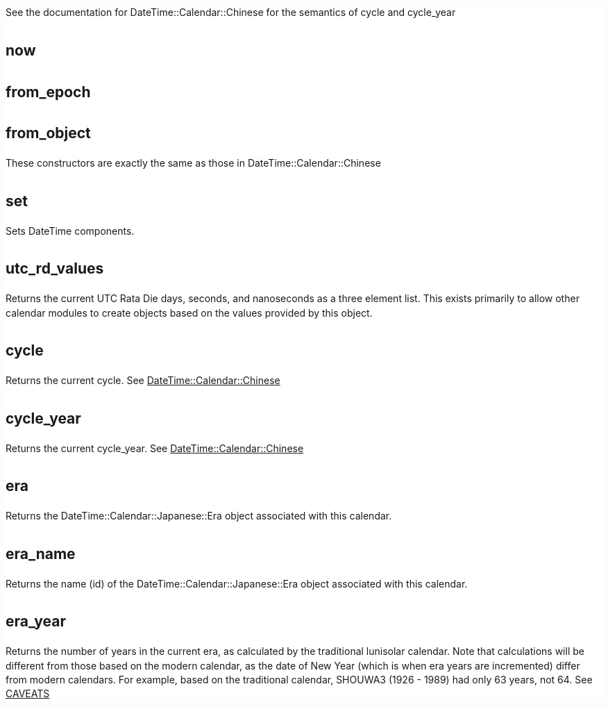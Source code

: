 See the documentation for DateTime::Calendar::Chinese for the semantics
of cycle and cycle\_year

## now

## from\_epoch

## from\_object

These constructors are exactly the same as those in DateTime::Calendar::Chinese

## set

Sets DateTime components.

## utc\_rd\_values

Returns the current UTC Rata Die days, seconds, and nanoseconds as a three
element list. This exists primarily to allow other calendar modules to create
objects based on the values provided by this object.

## cycle

Returns the current cycle. See [DateTime::Calendar::Chinese](https://metacpan.org/pod/DateTime::Calendar::Chinese)

## cycle\_year

Returns the current cycle\_year. See [DateTime::Calendar::Chinese](https://metacpan.org/pod/DateTime::Calendar::Chinese)

## era

Returns the DateTime::Calendar::Japanese::Era object associated with this
calendar.

## era\_name

Returns the name (id) of the DateTime::Calendar::Japanese::Era object
associated with this calendar.

## era\_year

Returns the number of years in the current era, as calculated by the
traditional lunisolar calendar. Note that calculations will be different
from those based on the modern calendar, as the date of New Year (which is
when era years are incremented) differ from modern calendars. For example,
based on the traditional calendar, SHOUWA3 (1926 - 1989) had only 63 years,
not 64. See [CAVEATS](#era-discrepancies-from-modern-japanese-dates)
